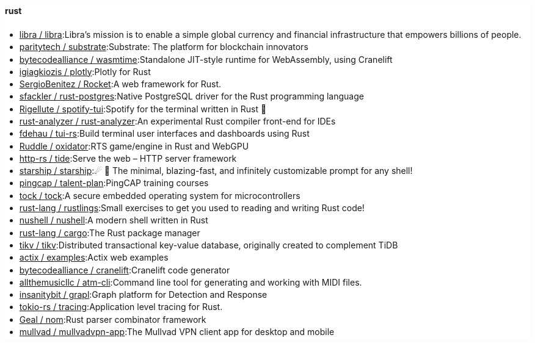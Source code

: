 #### rust
* [libra / libra](https://github.com/libra/libra):Libra’s mission is to enable a simple global currency and financial infrastructure that empowers billions of people.
* [paritytech / substrate](https://github.com/paritytech/substrate):Substrate: The platform for blockchain innovators
* [bytecodealliance / wasmtime](https://github.com/bytecodealliance/wasmtime):Standalone JIT-style runtime for WebAssembly, using Cranelift
* [igiagkiozis / plotly](https://github.com/igiagkiozis/plotly):Plotly for Rust
* [SergioBenitez / Rocket](https://github.com/SergioBenitez/Rocket):A web framework for Rust.
* [sfackler / rust-postgres](https://github.com/sfackler/rust-postgres):Native PostgreSQL driver for the Rust programming language
* [Rigellute / spotify-tui](https://github.com/Rigellute/spotify-tui):Spotify for the terminal written in Rust 🚀
* [rust-analyzer / rust-analyzer](https://github.com/rust-analyzer/rust-analyzer):An experimental Rust compiler front-end for IDEs
* [fdehau / tui-rs](https://github.com/fdehau/tui-rs):Build terminal user interfaces and dashboards using Rust
* [Ruddle / oxidator](https://github.com/Ruddle/oxidator):RTS game/engine in Rust and WebGPU
* [http-rs / tide](https://github.com/http-rs/tide):Serve the web – HTTP server framework
* [starship / starship](https://github.com/starship/starship):☄ 🌌️ The minimal, blazing-fast, and infinitely customizable prompt for any shell!
* [pingcap / talent-plan](https://github.com/pingcap/talent-plan):PingCAP training courses
* [tock / tock](https://github.com/tock/tock):A secure embedded operating system for microcontrollers
* [rust-lang / rustlings](https://github.com/rust-lang/rustlings):Small exercises to get you used to reading and writing Rust code!
* [nushell / nushell](https://github.com/nushell/nushell):A modern shell written in Rust
* [rust-lang / cargo](https://github.com/rust-lang/cargo):The Rust package manager
* [tikv / tikv](https://github.com/tikv/tikv):Distributed transactional key-value database, originally created to complement TiDB
* [actix / examples](https://github.com/actix/examples):Actix web examples
* [bytecodealliance / cranelift](https://github.com/bytecodealliance/cranelift):Cranelift code generator
* [allthemusicllc / atm-cli](https://github.com/allthemusicllc/atm-cli):Command line tool for generating and working with MIDI files.
* [insanitybit / grapl](https://github.com/insanitybit/grapl):Graph platform for Detection and Response
* [tokio-rs / tracing](https://github.com/tokio-rs/tracing):Application level tracing for Rust.
* [Geal / nom](https://github.com/Geal/nom):Rust parser combinator framework
* [mullvad / mullvadvpn-app](https://github.com/mullvad/mullvadvpn-app):The Mullvad VPN client app for desktop and mobile
